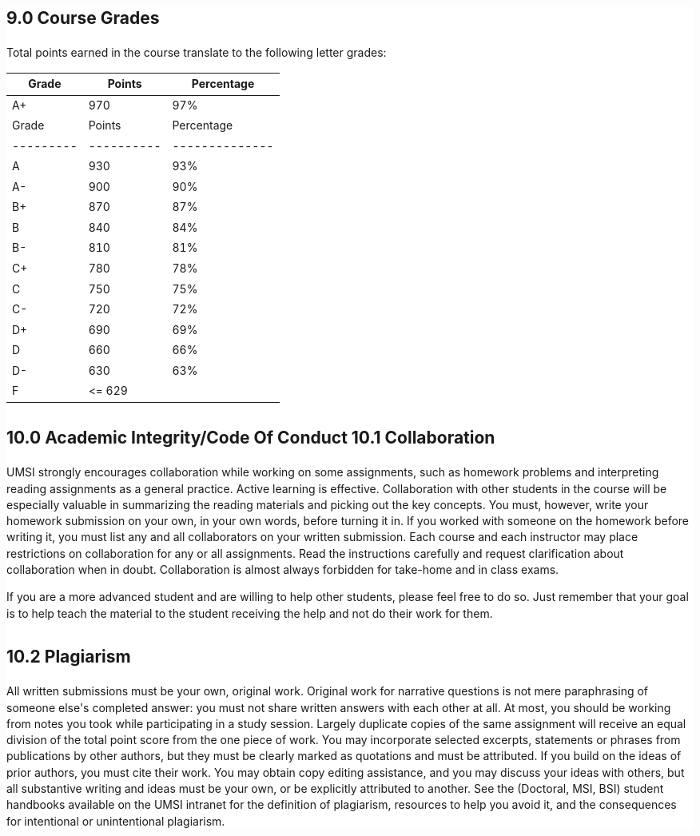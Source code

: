 ## 9.0 Course Grades

Total points earned in the course translate to the following letter grades:

| Grade   |   Points | Percentage   |
|---------|----------|--------------|
| A+      |      970 | 97%          |
| Grade   | Points   | Percentage   |
|---------|----------|--------------|
| A       | 930      | 93%          |
| A-      | 900      | 90%          |
| B+      | 870      | 87%          |
| B       | 840      | 84%          |
| B-      | 810      | 81%          |
| C+      | 780      | 78%          |
| C       | 750      | 75%          |
| C-      | 720      | 72%          |
| D+      | 690      | 69%          |
| D       | 660      | 66%          |
| D-      | 630      | 63%          |
| F       | <= 629   |              |

## 10.0 Academic Integrity/Code Of Conduct 10.1 Collaboration

UMSI strongly encourages collaboration while working on some assignments, such as homework problems and interpreting reading assignments as a general practice. Active learning is effective. Collaboration with other students in the course will be especially valuable in summarizing the reading materials and picking out the key concepts. You must, however, write your homework submission on your own, in your own words, before turning it in. If you worked with someone on the homework before writing it, you must list any and all collaborators on your written submission. Each course and each instructor may place restrictions on collaboration for any or all assignments. Read the instructions carefully and request clarification about collaboration when in doubt. Collaboration is almost always forbidden for take-home and in class exams.

If you are a more advanced student and are willing to help other students, please feel free to do so. Just remember that your goal is to help teach the material to the student receiving the help and not do their work for them.

## 10.2 Plagiarism

All written submissions must be your own, original work. Original work for narrative questions is not mere paraphrasing of someone else's completed answer: you must not share written answers with each other at all. At most, you should be working from notes you took while participating in a study session. Largely duplicate copies of the same assignment will receive an equal division of the total point score from the one piece of work. You may incorporate selected excerpts, statements or phrases from publications by other authors, but they must be clearly marked as quotations and must be attributed. If you build on the ideas of prior authors, you must cite their work. You may obtain copy editing assistance, and you may discuss your ideas with others, but all substantive writing and ideas must be your own, or be explicitly attributed to another. See the (Doctoral, MSI, BSI) student handbooks available on the UMSI intranet for the definition of plagiarism, resources to help you avoid it, and the consequences for intentional or unintentional plagiarism.
